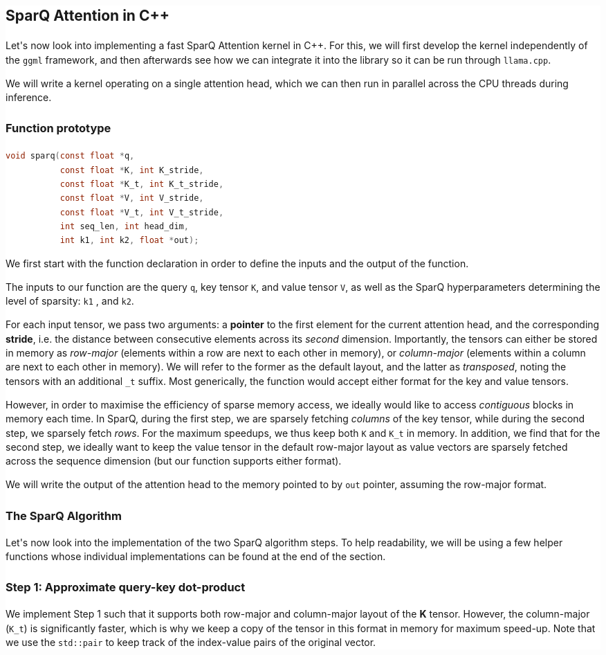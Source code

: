 ## SparQ Attention in C++

Let's now look into implementing a fast SparQ Attention kernel in C++. For this, we will first develop the kernel independently of the `ggml` framework, and then afterwards see how we can integrate it into the library so it can be run through `llama.cpp`.

We will write a kernel operating on a single attention head, which we can then run in parallel across the CPU threads during inference.

### Function prototype

```c
void sparq(const float *q,
           const float *K, int K_stride,
           const float *K_t, int K_t_stride,
           const float *V, int V_stride,
           const float *V_t, int V_t_stride,
           int seq_len, int head_dim,
           int k1, int k2, float *out);
```

We first start with the function declaration in order to define the inputs and the output of the function.

The inputs to our function are the query `q`, key tensor `K`, and value tensor `V`, as well as the SparQ hyperparameters determining the level of sparsity: `k1` , and `k2`.

For each input tensor, we pass two arguments: a **pointer** to the first element for the current attention head, and the corresponding **stride**, i.e. the distance between consecutive elements across its *second* dimension. Importantly, the tensors can either be stored in memory as *row-major* (elements within a row are next to each other in memory), or *column-major* (elements within a column are next to each other in memory). We will refer to the former as the default layout, and the latter as *transposed*, noting the tensors with an additional `_t` suffix. Most generically, the function would accept either format for the key and value tensors.

However, in order to maximise the efficiency of sparse memory access, we ideally would like to access *contiguous* blocks in memory each time. In SparQ, during the first step, we are sparsely fetching *columns* of the key tensor, while during the second step, we sparsely fetch *rows*. For the maximum speedups, we thus keep both `K` and `K_t` in memory. In addition, we find that for the second step, we ideally want to keep the value tensor in the default row-major layout as value vectors are sparsely fetched across the sequence dimension (but our function supports either format).

We will write the output of the attention head to the memory pointed to by `out` pointer, assuming the row-major format.

### The SparQ Algorithm

Let's now look into the implementation of the two SparQ algorithm steps. To help readability, we will be using a few helper functions whose individual implementations can be found at the end of the section.

### Step 1: Approximate query-key dot-product

We implement Step 1 such that it supports both row-major and column-major layout of the $\boldsymbol{K}$ tensor. However, the column-major (`K_t`) is significantly faster, which is why we keep a copy of the tensor in this format in memory for maximum speed-up. Note that we use the `std::pair` to keep track of the index-value pairs of the original vector.
